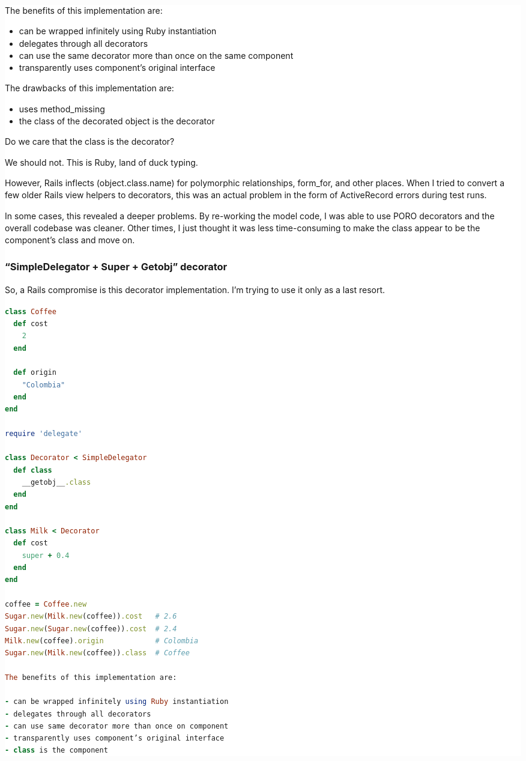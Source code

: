 The benefits of this implementation are:

- can be wrapped infinitely using Ruby instantiation
- delegates through all decorators
- can use the same decorator more than once on the same component
- transparently uses component’s original interface

The drawbacks of this implementation are:

- uses method_missing
- the class of the decorated object is the decorator

Do we care that the class is the decorator?

We should not. This is Ruby, land of duck typing.

However, Rails inflects (object.class.name) for polymorphic relationships, form_for, and other places. When I tried to convert a few older Rails view helpers to decorators, this was an actual problem in the form of ActiveRecord errors during test runs.

In some cases, this revealed a deeper problems. By re-working the model code, I was able to use PORO decorators and the overall codebase was cleaner. Other times, I just thought it was less time-consuming to make the class appear to be the component’s class and move on.

### “SimpleDelegator + Super + Getobj” decorator

So, a Rails compromise is this decorator implementation. I’m trying to use it only as a last resort.

```ruby
class Coffee
  def cost
    2
  end

  def origin
    "Colombia"
  end
end

require 'delegate'

class Decorator < SimpleDelegator
  def class
    __getobj__.class
  end
end

class Milk < Decorator
  def cost
    super + 0.4
  end
end

coffee = Coffee.new
Sugar.new(Milk.new(coffee)).cost   # 2.6
Sugar.new(Sugar.new(coffee)).cost  # 2.4
Milk.new(coffee).origin            # Colombia
Sugar.new(Milk.new(coffee)).class  # Coffee

The benefits of this implementation are:

- can be wrapped infinitely using Ruby instantiation
- delegates through all decorators
- can use same decorator more than once on component
- transparently uses component’s original interface
- class is the component

```